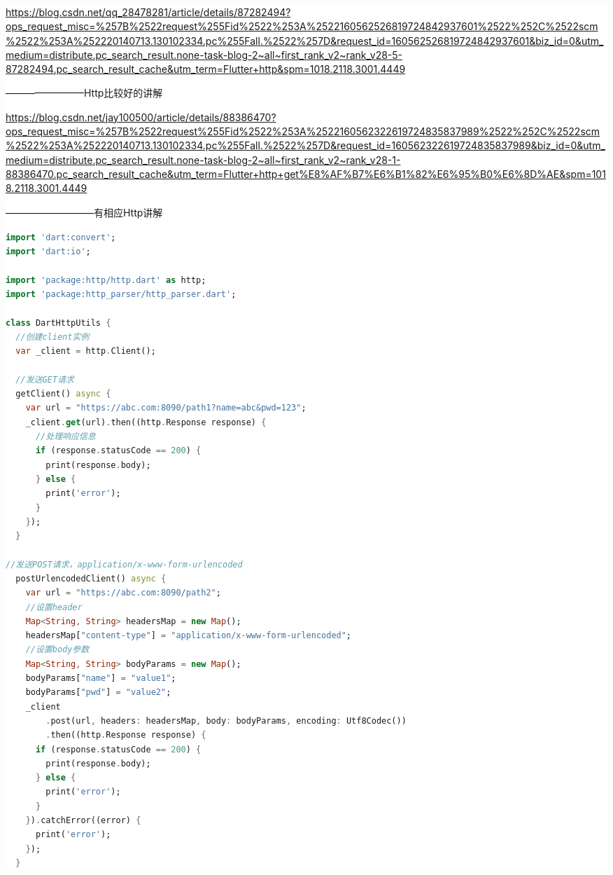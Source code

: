 



https://blog.csdn.net/qq_28478281/article/details/87282494?ops_request_misc=%257B%2522request%255Fid%2522%253A%2522160562526819724842937601%2522%252C%2522scm%2522%253A%252220140713.130102334.pc%255Fall.%2522%257D&request_id=160562526819724842937601&biz_id=0&utm_medium=distribute.pc_search_result.none-task-blog-2~all~first_rank_v2~rank_v28-5-87282494.pc_search_result_cache&utm_term=Flutter+http&spm=1018.2118.3001.4449

————————Http比较好的讲解

https://blog.csdn.net/jay100500/article/details/88386470?ops_request_misc=%257B%2522request%255Fid%2522%253A%2522160562322619724835837989%2522%252C%2522scm%2522%253A%252220140713.130102334.pc%255Fall.%2522%257D&request_id=160562322619724835837989&biz_id=0&utm_medium=distribute.pc_search_result.none-task-blog-2~all~first_rank_v2~rank_v28-1-88386470.pc_search_result_cache&utm_term=Flutter+http+get%E8%AF%B7%E6%B1%82%E6%95%B0%E6%8D%AE&spm=1018.2118.3001.4449

—————————有相应Http讲解

``` dart
import 'dart:convert';
import 'dart:io';

import 'package:http/http.dart' as http;
import 'package:http_parser/http_parser.dart';

class DartHttpUtils {
  //创建client实例
  var _client = http.Client();

  //发送GET请求
  getClient() async {
    var url = "https://abc.com:8090/path1?name=abc&pwd=123";
    _client.get(url).then((http.Response response) {
      //处理响应信息
      if (response.statusCode == 200) {
        print(response.body);
      } else {
        print('error');
      }
    });
  }

//发送POST请求，application/x-www-form-urlencoded
  postUrlencodedClient() async {
    var url = "https://abc.com:8090/path2";
    //设置header
    Map<String, String> headersMap = new Map();
    headersMap["content-type"] = "application/x-www-form-urlencoded";
    //设置body参数
    Map<String, String> bodyParams = new Map();
    bodyParams["name"] = "value1";
    bodyParams["pwd"] = "value2";
    _client
        .post(url, headers: headersMap, body: bodyParams, encoding: Utf8Codec())
        .then((http.Response response) {
      if (response.statusCode == 200) {
        print(response.body);
      } else {
        print('error');
      }
    }).catchError((error) {
      print('error');
    });
  }

```